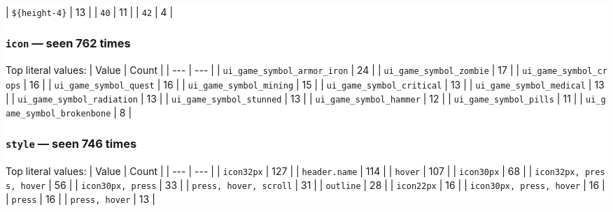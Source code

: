 | `${height-4}` | 13 |
| `40` | 11 |
| `42` | 4 |

### `icon` — seen 762 times
Top literal values:
| Value | Count |
| --- | --- |
| `ui_game_symbol_armor_iron` | 24 |
| `ui_game_symbol_zombie` | 17 |
| `ui_game_symbol_crops` | 16 |
| `ui_game_symbol_quest` | 16 |
| `ui_game_symbol_mining` | 15 |
| `ui_game_symbol_critical` | 13 |
| `ui_game_symbol_medical` | 13 |
| `ui_game_symbol_radiation` | 13 |
| `ui_game_symbol_stunned` | 13 |
| `ui_game_symbol_hammer` | 12 |
| `ui_game_symbol_pills` | 11 |
| `ui_game_symbol_brokenbone` | 8 |

### `style` — seen 746 times
Top literal values:
| Value | Count |
| --- | --- |
| `icon32px` | 127 |
| `header.name` | 114 |
| `hover` | 107 |
| `icon30px` | 68 |
| `icon32px, press, hover` | 56 |
| `icon30px, press` | 33 |
| `press, hover, scroll` | 31 |
| `outline` | 28 |
| `icon22px` | 16 |
| `icon30px, press, hover` | 16 |
| `press` | 16 |
| `press, hover` | 13 |
